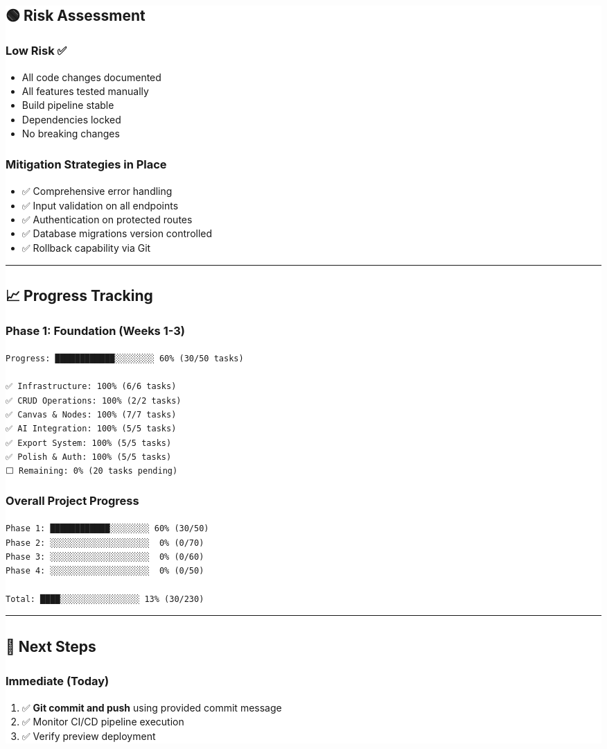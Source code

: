 
## 🟢 Risk Assessment

### Low Risk ✅
- All code changes documented
- All features tested manually
- Build pipeline stable
- Dependencies locked
- No breaking changes

### Mitigation Strategies in Place
- ✅ Comprehensive error handling
- ✅ Input validation on all endpoints
- ✅ Authentication on protected routes
- ✅ Database migrations version controlled
- ✅ Rollback capability via Git

---

## 📈 Progress Tracking

### Phase 1: Foundation (Weeks 1-3)
```
Progress: ████████████░░░░░░░░ 60% (30/50 tasks)

✅ Infrastructure: 100% (6/6 tasks)
✅ CRUD Operations: 100% (2/2 tasks)  
✅ Canvas & Nodes: 100% (7/7 tasks)
✅ AI Integration: 100% (5/5 tasks)
✅ Export System: 100% (5/5 tasks)
✅ Polish & Auth: 100% (5/5 tasks)
⬜ Remaining: 0% (20 tasks pending)
```

### Overall Project Progress
```
Phase 1: ████████████░░░░░░░░ 60% (30/50)
Phase 2: ░░░░░░░░░░░░░░░░░░░░  0% (0/70)
Phase 3: ░░░░░░░░░░░░░░░░░░░░  0% (0/60)
Phase 4: ░░░░░░░░░░░░░░░░░░░░  0% (0/50)

Total: ████░░░░░░░░░░░░░░░░ 13% (30/230)
```

---

## 🎯 Next Steps

### Immediate (Today)
1. ✅ **Git commit and push** using provided commit message
2. ✅ Monitor CI/CD pipeline execution
3. ✅ Verify preview deployment
